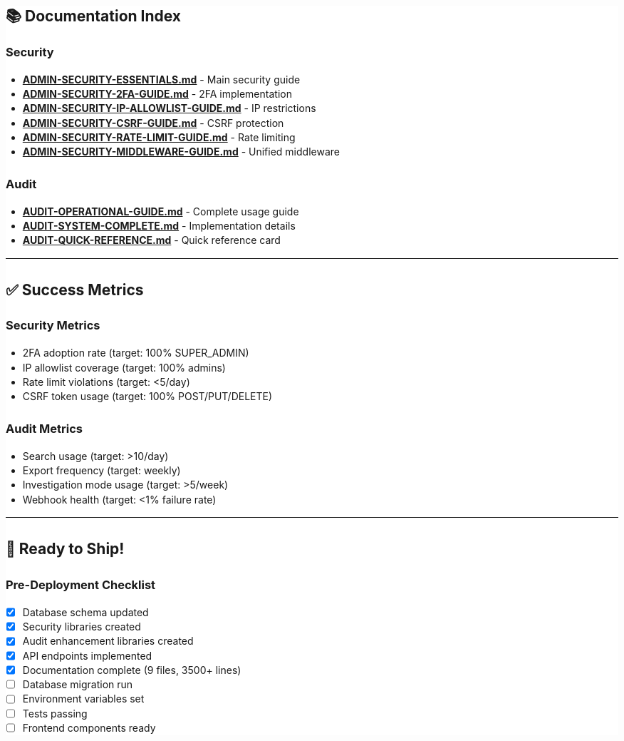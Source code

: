 ## 📚 Documentation Index

### Security
- **[ADMIN-SECURITY-ESSENTIALS.md](./ADMIN-SECURITY-ESSENTIALS.md)** - Main security guide
- **[ADMIN-SECURITY-2FA-GUIDE.md](./ADMIN-SECURITY-2FA-GUIDE.md)** - 2FA implementation
- **[ADMIN-SECURITY-IP-ALLOWLIST-GUIDE.md](./ADMIN-SECURITY-IP-ALLOWLIST-GUIDE.md)** - IP restrictions
- **[ADMIN-SECURITY-CSRF-GUIDE.md](./ADMIN-SECURITY-CSRF-GUIDE.md)** - CSRF protection
- **[ADMIN-SECURITY-RATE-LIMIT-GUIDE.md](./ADMIN-SECURITY-RATE-LIMIT-GUIDE.md)** - Rate limiting
- **[ADMIN-SECURITY-MIDDLEWARE-GUIDE.md](./ADMIN-SECURITY-MIDDLEWARE-GUIDE.md)** - Unified middleware

### Audit
- **[AUDIT-OPERATIONAL-GUIDE.md](./AUDIT-OPERATIONAL-GUIDE.md)** - Complete usage guide
- **[AUDIT-SYSTEM-COMPLETE.md](./AUDIT-SYSTEM-COMPLETE.md)** - Implementation details
- **[AUDIT-QUICK-REFERENCE.md](./AUDIT-QUICK-REFERENCE.md)** - Quick reference card

---

## ✅ Success Metrics

### Security Metrics
- 2FA adoption rate (target: 100% SUPER_ADMIN)
- IP allowlist coverage (target: 100% admins)
- Rate limit violations (target: <5/day)
- CSRF token usage (target: 100% POST/PUT/DELETE)

### Audit Metrics
- Search usage (target: >10/day)
- Export frequency (target: weekly)
- Investigation mode usage (target: >5/week)
- Webhook health (target: <1% failure rate)

---

## 🎉 Ready to Ship!

### Pre-Deployment Checklist
- [x] Database schema updated
- [x] Security libraries created
- [x] Audit enhancement libraries created
- [x] API endpoints implemented
- [x] Documentation complete (9 files, 3500+ lines)
- [ ] Database migration run
- [ ] Environment variables set
- [ ] Tests passing
- [ ] Frontend components ready
